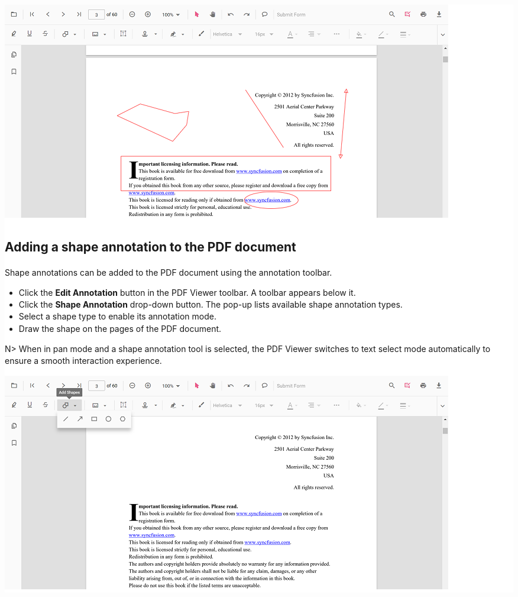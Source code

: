 ![Shape annotations overview](../images/shape_annot.png)

## Adding a shape annotation to the PDF document

Shape annotations can be added to the PDF document using the annotation toolbar.

* Click the **Edit Annotation** button in the PDF Viewer toolbar. A toolbar appears below it.
* Click the **Shape Annotation** drop-down button. The pop-up lists available shape annotation types.
* Select a shape type to enable its annotation mode.
* Draw the shape on the pages of the PDF document.

N> When in pan mode and a shape annotation tool is selected, the PDF Viewer switches to text select mode automatically to ensure a smooth interaction experience.

![Shape annotation toolbar](../images/shape_toolbar.png)
